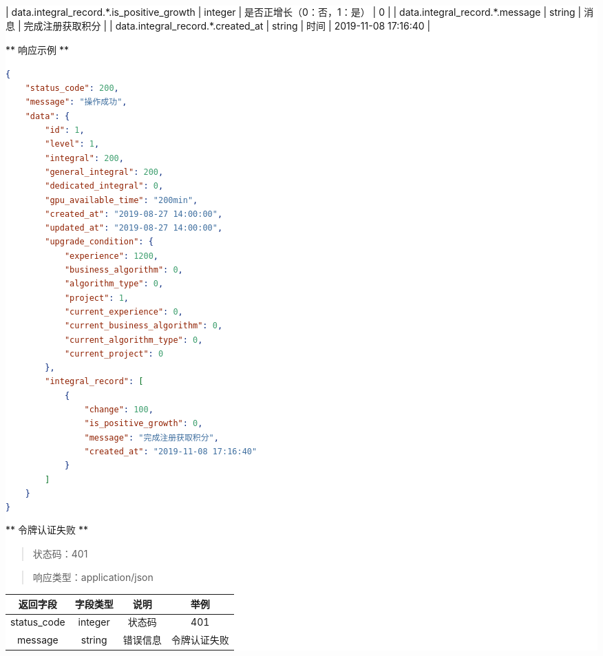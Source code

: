 | data.integral_record.\*.is_positive_growth | integer | 是否正增长（0：否，1：是） | 0 |
| data.integral_record.\*.message | string | 消息 | 完成注册获取积分 |
| data.integral_record.\*.created_at | string | 时间 | 2019-11-08 17:16:40 |


** 响应示例 **

```json
{
    "status_code": 200,
    "message": "操作成功",
    "data": {
        "id": 1,
        "level": 1,
        "integral": 200,
        "general_integral": 200,
        "dedicated_integral": 0,
        "gpu_available_time": "200min",
        "created_at": "2019-08-27 14:00:00",
        "updated_at": "2019-08-27 14:00:00",
        "upgrade_condition": {
            "experience": 1200,
            "business_algorithm": 0,
            "algorithm_type": 0,
            "project": 1,
            "current_experience": 0,
            "current_business_algorithm": 0,
            "current_algorithm_type": 0,
            "current_project": 0
        },
        "integral_record": [
            {
                "change": 100,
                "is_positive_growth": 0,
                "message": "完成注册获取积分",
                "created_at": "2019-11-08 17:16:40"
            }
        ]
    }
}
```
** 令牌认证失败 **

> 状态码：401

> 响应类型：application/json

| 返回字段 | 字段类型 | 说明 | 举例 |
| :---: | :---: | :---: | :---: |
| status_code | integer | 状态码 | 401 |
| message | string | 错误信息 | 令牌认证失败 |
